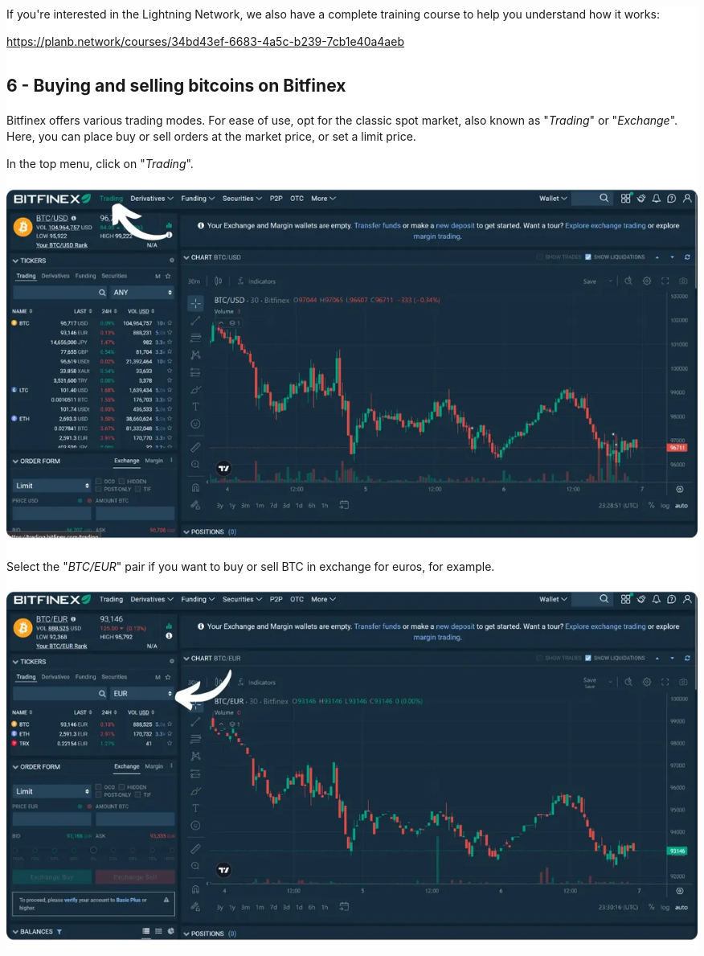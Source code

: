 If you're interested in the Lightning Network, we also have a complete training course to help you understand how it works:

https://planb.network/courses/34bd43ef-6683-4a5c-b239-7cb1e40a4aeb
## 6 - Buying and selling bitcoins on Bitfinex

Bitfinex offers various trading modes. For ease of use, opt for the classic spot market, also known as "*Trading*" or "*Exchange*". Here, you can place buy or sell orders at the market price, or set a limit price.

In the top menu, click on "*Trading*".

![BITFINEX](assets/fr/25.webp)

Select the "*BTC/EUR*" pair if you want to buy or sell BTC in exchange for euros, for example.

![BITFINEX](assets/fr/26.webp)
